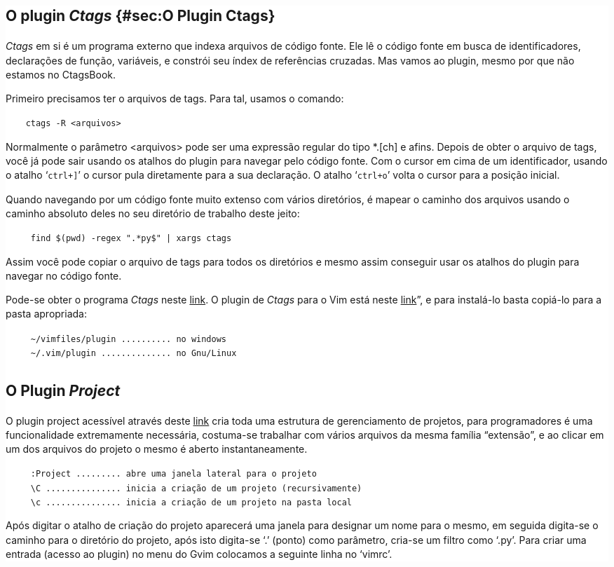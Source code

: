 O plugin <span>*Ctags*</span> {#sec:O Plugin Ctags}
-----------------------------

<span>*Ctags*</span> em si é um programa externo que indexa arquivos de
código fonte. Ele lê o código fonte em busca de identificadores,
declarações de função, variáveis, e constrói seu índex de referências
cruzadas. Mas vamos ao plugin, mesmo por que não estamos no CtagsBook.

Primeiro precisamos ter o arquivos de tags. Para tal, usamos o comando:

        ctags -R <arquivos>

Normalmente o parâmetro \<arquivos\> pode ser uma expressão regular do
tipo \*.[ch] e afins. Depois de obter o arquivo de tags, você já pode
sair usando os atalhos do plugin para navegar pelo código fonte. Com o
cursor em cima de um identificador, usando o atalho ‘`ctrl+]`’ o cursor
pula diretamente para a sua declaração. O atalho ‘`ctrl+o`’ volta o
cursor para a posição inicial.

Quando navegando por um código fonte muito extenso com vários
diretórios, é mapear o caminho dos arquivos usando o caminho absoluto
deles no seu diretório de trabalho deste jeito:

         find $(pwd) -regex ".*py$" | xargs ctags

Assim você pode copiar o arquivo de tags para todos os diretórios e
mesmo assim conseguir usar os atalhos do plugin para navegar no código
fonte.

Pode-se obter o programa <span>*Ctags*</span> neste
[link](http://ctags.sourceforge.net/). O plugin de <span>*Ctags*</span>
para o Vim está neste
[link](http://vim.sourceforge.net/scripts/script.php?script_id=12)”, e
para instalá-lo basta copiá-lo para a pasta apropriada:

         ~/vimfiles/plugin .......... no windows
         ~/.vim/plugin .............. no Gnu/Linux

O Plugin <span>*Project*</span>
-------------------------------

O plugin project acessível através deste
[link](http://www.vim.org/scripts/script.php?script_id=69) cria toda uma
estrutura de gerenciamento de projetos, para programadores é uma
funcionalidade extremamente necessária, costuma-se trabalhar com vários
arquivos da mesma família “extensão”, e ao clicar em um dos arquivos do
projeto o mesmo é aberto instantaneamente.

         :Project ......... abre uma janela lateral para o projeto
         \C ............... inicia a criação de um projeto (recursivamente)
         \c ............... inicia a criação de um projeto na pasta local

Após digitar o atalho de criação do projeto aparecerá uma janela para
designar um nome para o mesmo, em seguida digita-se o caminho para o
diretório do projeto, após isto digita-se ‘.’ (ponto) como parâmetro,
cria-se um filtro como ‘<span>.py</span>’. Para criar uma entrada
(acesso ao plugin) no menu do Gvim colocamos a seguinte linha no
‘<span>vimrc</span>’.


[^1]: Plugins são recursos que se adicionam aos programas
[^2]: Editor de textos da Apple com muitos recursos
[^3]: Sistemas da família Unix tipo o GNU/Linux